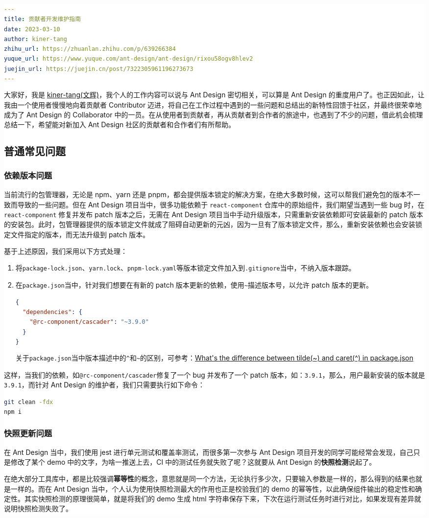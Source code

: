 ```yaml
---
title: 贡献者开发维护指南
date: 2023-03-10
author: kiner-tang
zhihu_url: https://zhuanlan.zhihu.com/p/639266384
yuque_url: https://www.yuque.com/ant-design/ant-design/rixou58ogv8hlev2
juejin_url: https://juejin.cn/post/7322305961196273673
---
```


大家好，我是 [kiner-tang(文辉)](https://github.com/kiner-tang)，我个人的工作内容可以说与 Ant Design 密切相关，可以算是 Ant Design 的重度用户了。也正因如此，让我由一个使用者慢慢地向着贡献者 Contributor 迈进，将自己在工作过程中遇到的一些问题和总结出的新特性回馈于社区，并最终很荣幸地成为了 Ant Design 的 Collaborator 中的一员。在从使用者到贡献者，再从贡献者到合作者的旅途中，也遇到了不少的问题，借此机会梳理总结一下，希望能对新加入 Ant Design 社区的贡献者和合作者们有所帮助。

## 普通常见问题

### 依赖版本问题

当前流行的包管理器，无论是 npm、yarn 还是 pnpm，都会提供版本锁定的解决方案，在绝大多数时候，这可以帮我们避免包的版本不一致而导致的一些问题。但在 Ant Design 项目当中，很多功能依赖于 `react-component` 仓库中的原始组件，我们期望当遇到一些 bug 时，在 `react-component` 修复并发布 patch 版本之后，无需在 Ant Design 项目当中手动升级版本，只需重新安装依赖即可安装最新的 patch 版本的安装包。此时，包管理器提供的版本锁定文件就成了阻碍自动更新的元凶，因为一旦有了版本锁定文件，那么，重新安装依赖也会安装锁定文件指定的版本，而无法升级到 patch 版本。

基于上述原因，我们采用以下方式处理：

1. 将`package-lock.json`、`yarn.lock`、`pnpm-lock.yaml`等版本锁定文件加入到`.gitignore`当中，不纳入版本跟踪。

2. 在`package.json`当中，针对我们想要在有新的 patch 版本更新的依赖，使用`~`描述版本号，以允许 patch 版本的更新。

   ```json
   {
     "dependencies": {
       "@rc-component/cascader": "~3.9.0"
     }
   }
   ```

   关于`package.json`当中版本描述中的`^`和`~`的区别，可参考：[What's the difference between tilde(~) and caret(^) in package.json](https://stackoverflow.com/questions/22343224/whats-the-difference-between-tilde-and-caret-in-package-json)

这样，当我们的依赖，如`@rc-component/cascader`修复了一个 bug 并发布了一个 patch 版本，如：`3.9.1`，那么，用户最新安装的版本就是`3.9.1`，而针对 Ant Design 的维护者，我们只需要执行如下命令：

```bash
git clean -fdx
npm i
```

### 快照更新问题

在 Ant Design 当中，我们使用 jest 进行单元测试和覆盖率测试，而很多第一次参与 Ant Design 项目开发的同学可能经常会发现，自己只是修改了某个 demo 中的文字，为啥一推送上去，CI 中的测试任务就失败了呢？这就要从 Ant Design 的**快照检测**说起了。

在绝大部分工具库中，都是比较强调**幂等性**的概念，意思就是同一个方法，无论执行多少次，只要输入参数是一样的，那么得到的结果也就是一样的。而在 Ant Design 当中，个人认为使用快照检测最大的作用也正是校验我们的 demo 的幂等性，以此确保组件输出的稳定性和确定性。其实快照检测的原理很简单，就是将我们的 demo 生成 html 字符串保存下来，下次在运行测试任务时进行对比，如果发现有差异就说明快照检测失败了。
